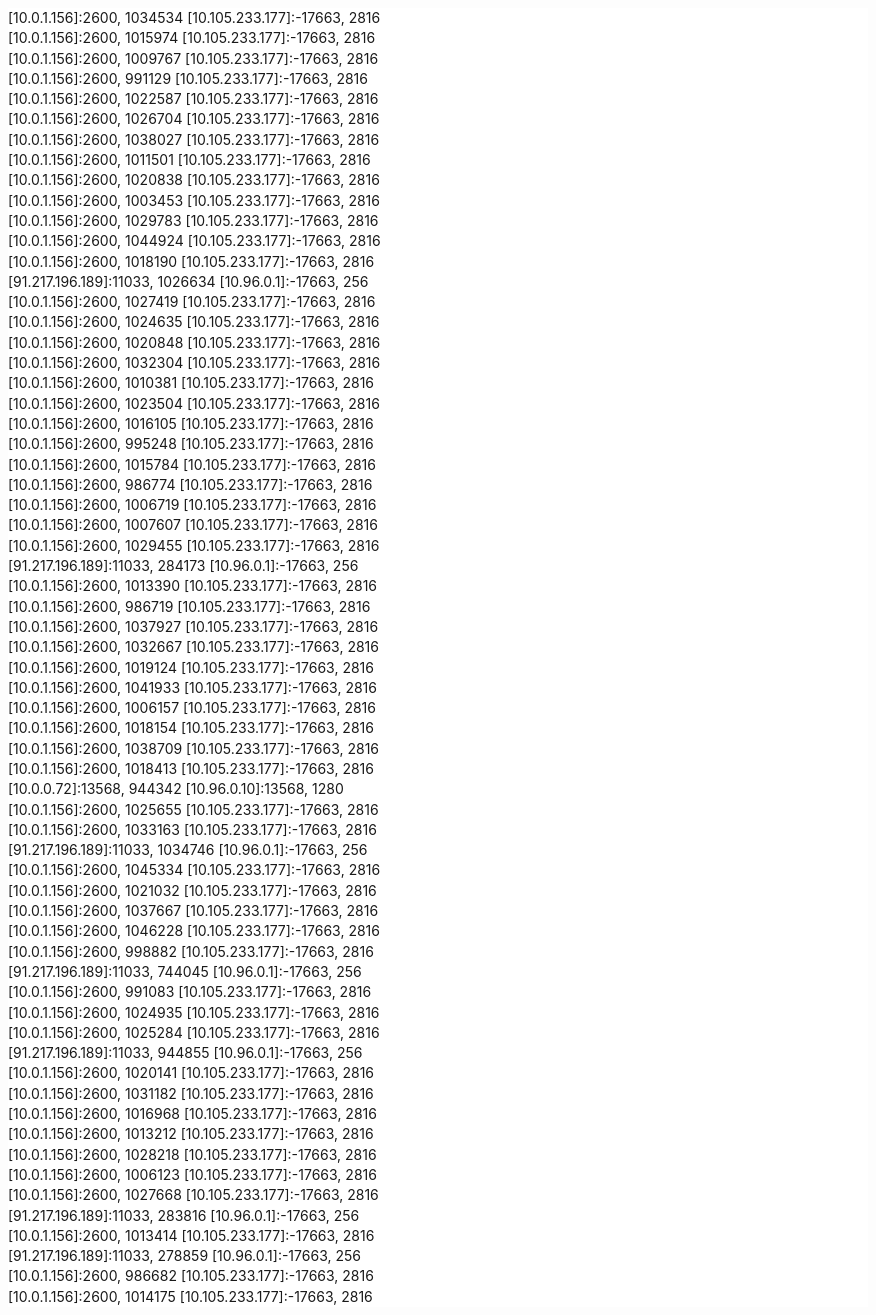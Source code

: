 [10.0.1.156]:2600, 1034534         [10.105.233.177]:-17663, 2816           
[10.0.1.156]:2600, 1015974         [10.105.233.177]:-17663, 2816           
[10.0.1.156]:2600, 1009767         [10.105.233.177]:-17663, 2816           
[10.0.1.156]:2600, 991129          [10.105.233.177]:-17663, 2816           
[10.0.1.156]:2600, 1022587         [10.105.233.177]:-17663, 2816           
[10.0.1.156]:2600, 1026704         [10.105.233.177]:-17663, 2816           
[10.0.1.156]:2600, 1038027         [10.105.233.177]:-17663, 2816           
[10.0.1.156]:2600, 1011501         [10.105.233.177]:-17663, 2816           
[10.0.1.156]:2600, 1020838         [10.105.233.177]:-17663, 2816           
[10.0.1.156]:2600, 1003453         [10.105.233.177]:-17663, 2816           
[10.0.1.156]:2600, 1029783         [10.105.233.177]:-17663, 2816           
[10.0.1.156]:2600, 1044924         [10.105.233.177]:-17663, 2816           
[10.0.1.156]:2600, 1018190         [10.105.233.177]:-17663, 2816           
[91.217.196.189]:11033, 1026634    [10.96.0.1]:-17663, 256                 
[10.0.1.156]:2600, 1027419         [10.105.233.177]:-17663, 2816           
[10.0.1.156]:2600, 1024635         [10.105.233.177]:-17663, 2816           
[10.0.1.156]:2600, 1020848         [10.105.233.177]:-17663, 2816           
[10.0.1.156]:2600, 1032304         [10.105.233.177]:-17663, 2816           
[10.0.1.156]:2600, 1010381         [10.105.233.177]:-17663, 2816           
[10.0.1.156]:2600, 1023504         [10.105.233.177]:-17663, 2816           
[10.0.1.156]:2600, 1016105         [10.105.233.177]:-17663, 2816           
[10.0.1.156]:2600, 995248          [10.105.233.177]:-17663, 2816           
[10.0.1.156]:2600, 1015784         [10.105.233.177]:-17663, 2816           
[10.0.1.156]:2600, 986774          [10.105.233.177]:-17663, 2816           
[10.0.1.156]:2600, 1006719         [10.105.233.177]:-17663, 2816           
[10.0.1.156]:2600, 1007607         [10.105.233.177]:-17663, 2816           
[10.0.1.156]:2600, 1029455         [10.105.233.177]:-17663, 2816           
[91.217.196.189]:11033, 284173     [10.96.0.1]:-17663, 256                 
[10.0.1.156]:2600, 1013390         [10.105.233.177]:-17663, 2816           
[10.0.1.156]:2600, 986719          [10.105.233.177]:-17663, 2816           
[10.0.1.156]:2600, 1037927         [10.105.233.177]:-17663, 2816           
[10.0.1.156]:2600, 1032667         [10.105.233.177]:-17663, 2816           
[10.0.1.156]:2600, 1019124         [10.105.233.177]:-17663, 2816           
[10.0.1.156]:2600, 1041933         [10.105.233.177]:-17663, 2816           
[10.0.1.156]:2600, 1006157         [10.105.233.177]:-17663, 2816           
[10.0.1.156]:2600, 1018154         [10.105.233.177]:-17663, 2816           
[10.0.1.156]:2600, 1038709         [10.105.233.177]:-17663, 2816           
[10.0.1.156]:2600, 1018413         [10.105.233.177]:-17663, 2816           
[10.0.0.72]:13568, 944342          [10.96.0.10]:13568, 1280                
[10.0.1.156]:2600, 1025655         [10.105.233.177]:-17663, 2816           
[10.0.1.156]:2600, 1033163         [10.105.233.177]:-17663, 2816           
[91.217.196.189]:11033, 1034746    [10.96.0.1]:-17663, 256                 
[10.0.1.156]:2600, 1045334         [10.105.233.177]:-17663, 2816           
[10.0.1.156]:2600, 1021032         [10.105.233.177]:-17663, 2816           
[10.0.1.156]:2600, 1037667         [10.105.233.177]:-17663, 2816           
[10.0.1.156]:2600, 1046228         [10.105.233.177]:-17663, 2816           
[10.0.1.156]:2600, 998882          [10.105.233.177]:-17663, 2816           
[91.217.196.189]:11033, 744045     [10.96.0.1]:-17663, 256                 
[10.0.1.156]:2600, 991083          [10.105.233.177]:-17663, 2816           
[10.0.1.156]:2600, 1024935         [10.105.233.177]:-17663, 2816           
[10.0.1.156]:2600, 1025284         [10.105.233.177]:-17663, 2816           
[91.217.196.189]:11033, 944855     [10.96.0.1]:-17663, 256                 
[10.0.1.156]:2600, 1020141         [10.105.233.177]:-17663, 2816           
[10.0.1.156]:2600, 1031182         [10.105.233.177]:-17663, 2816           
[10.0.1.156]:2600, 1016968         [10.105.233.177]:-17663, 2816           
[10.0.1.156]:2600, 1013212         [10.105.233.177]:-17663, 2816           
[10.0.1.156]:2600, 1028218         [10.105.233.177]:-17663, 2816           
[10.0.1.156]:2600, 1006123         [10.105.233.177]:-17663, 2816           
[10.0.1.156]:2600, 1027668         [10.105.233.177]:-17663, 2816           
[91.217.196.189]:11033, 283816     [10.96.0.1]:-17663, 256                 
[10.0.1.156]:2600, 1013414         [10.105.233.177]:-17663, 2816           
[91.217.196.189]:11033, 278859     [10.96.0.1]:-17663, 256                 
[10.0.1.156]:2600, 986682          [10.105.233.177]:-17663, 2816           
[10.0.1.156]:2600, 1014175         [10.105.233.177]:-17663, 2816           